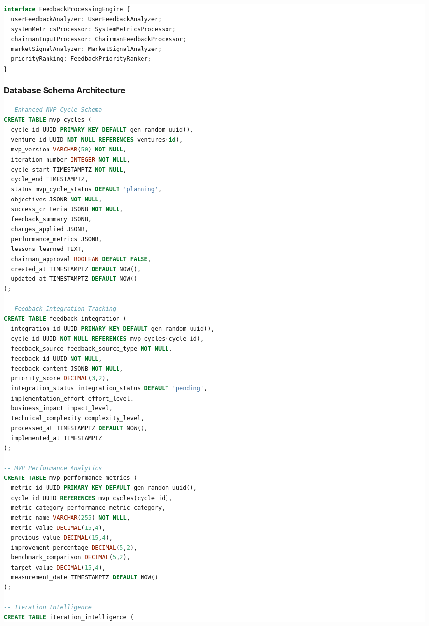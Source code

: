 ```typescript
interface FeedbackProcessingEngine {
  userFeedbackAnalyzer: UserFeedbackAnalyzer;
  systemMetricsProcessor: SystemMetricsProcessor;
  chairmanInputProcessor: ChairmanFeedbackProcessor;
  marketSignalAnalyzer: MarketSignalAnalyzer;
  priorityRanking: FeedbackPriorityRanker;
}
```

### Database Schema Architecture
```sql
-- Enhanced MVP Cycle Schema
CREATE TABLE mvp_cycles (
  cycle_id UUID PRIMARY KEY DEFAULT gen_random_uuid(),
  venture_id UUID NOT NULL REFERENCES ventures(id),
  mvp_version VARCHAR(50) NOT NULL,
  iteration_number INTEGER NOT NULL,
  cycle_start TIMESTAMPTZ NOT NULL,
  cycle_end TIMESTAMPTZ,
  status mvp_cycle_status DEFAULT 'planning',
  objectives JSONB NOT NULL,
  success_criteria JSONB NOT NULL,
  feedback_summary JSONB,
  changes_applied JSONB,
  performance_metrics JSONB,
  lessons_learned TEXT,
  chairman_approval BOOLEAN DEFAULT FALSE,
  created_at TIMESTAMPTZ DEFAULT NOW(),
  updated_at TIMESTAMPTZ DEFAULT NOW()
);

-- Feedback Integration Tracking
CREATE TABLE feedback_integration (
  integration_id UUID PRIMARY KEY DEFAULT gen_random_uuid(),
  cycle_id UUID NOT NULL REFERENCES mvp_cycles(cycle_id),
  feedback_source feedback_source_type NOT NULL,
  feedback_id UUID NOT NULL,
  feedback_content JSONB NOT NULL,
  priority_score DECIMAL(3,2),
  integration_status integration_status DEFAULT 'pending',
  implementation_effort effort_level,
  business_impact impact_level,
  technical_complexity complexity_level,
  processed_at TIMESTAMPTZ DEFAULT NOW(),
  implemented_at TIMESTAMPTZ
);

-- MVP Performance Analytics
CREATE TABLE mvp_performance_metrics (
  metric_id UUID PRIMARY KEY DEFAULT gen_random_uuid(),
  cycle_id UUID REFERENCES mvp_cycles(cycle_id),
  metric_category performance_metric_category,
  metric_name VARCHAR(255) NOT NULL,
  metric_value DECIMAL(15,4),
  previous_value DECIMAL(15,4),
  improvement_percentage DECIMAL(5,2),
  benchmark_comparison DECIMAL(5,2),
  target_value DECIMAL(15,4),
  measurement_date TIMESTAMPTZ DEFAULT NOW()
);

-- Iteration Intelligence
CREATE TABLE iteration_intelligence (
```